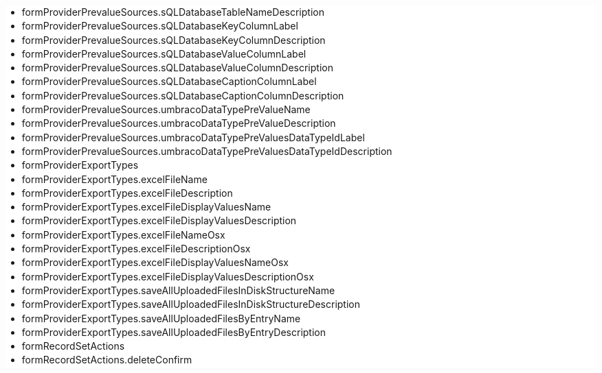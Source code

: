- formProviderPrevalueSources.sQLDatabaseTableNameDescription
- formProviderPrevalueSources.sQLDatabaseKeyColumnLabel
- formProviderPrevalueSources.sQLDatabaseKeyColumnDescription
- formProviderPrevalueSources.sQLDatabaseValueColumnLabel
- formProviderPrevalueSources.sQLDatabaseValueColumnDescription
- formProviderPrevalueSources.sQLDatabaseCaptionColumnLabel
- formProviderPrevalueSources.sQLDatabaseCaptionColumnDescription
- formProviderPrevalueSources.umbracoDataTypePreValueName
- formProviderPrevalueSources.umbracoDataTypePreValueDescription
- formProviderPrevalueSources.umbracoDataTypePreValuesDataTypeIdLabel
- formProviderPrevalueSources.umbracoDataTypePreValuesDataTypeIdDescription
- formProviderExportTypes
- formProviderExportTypes.excelFileName
- formProviderExportTypes.excelFileDescription
- formProviderExportTypes.excelFileDisplayValuesName
- formProviderExportTypes.excelFileDisplayValuesDescription
- formProviderExportTypes.excelFileNameOsx
- formProviderExportTypes.excelFileDescriptionOsx
- formProviderExportTypes.excelFileDisplayValuesNameOsx
- formProviderExportTypes.excelFileDisplayValuesDescriptionOsx
- formProviderExportTypes.saveAllUploadedFilesInDiskStructureName
- formProviderExportTypes.saveAllUploadedFilesInDiskStructureDescription
- formProviderExportTypes.saveAllUploadedFilesByEntryName
- formProviderExportTypes.saveAllUploadedFilesByEntryDescription
- formRecordSetActions
- formRecordSetActions.deleteConfirm
